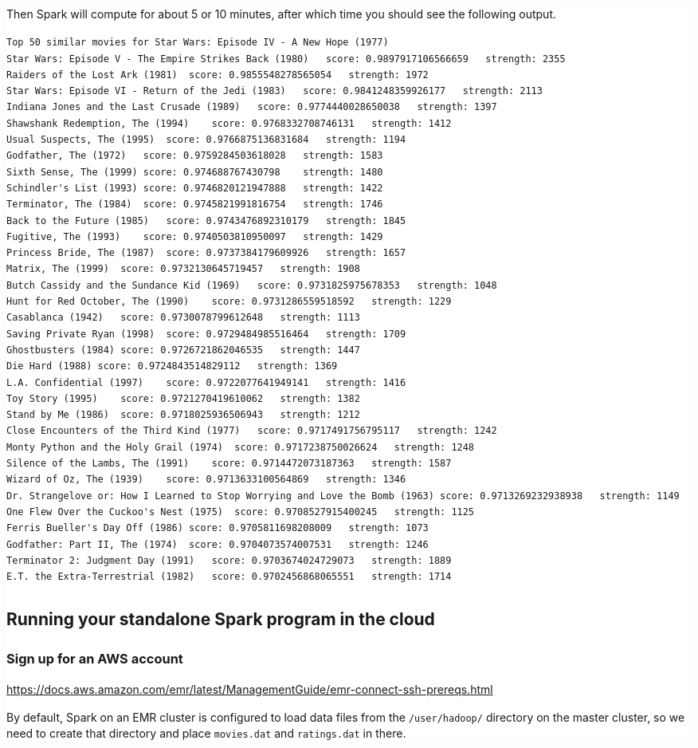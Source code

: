 Then Spark will compute for about 5 or 10 minutes, after which time you should see the following output.

```
Top 50 similar movies for Star Wars: Episode IV - A New Hope (1977)
Star Wars: Episode V - The Empire Strikes Back (1980)	score: 0.9897917106566659	strength: 2355
Raiders of the Lost Ark (1981)	score: 0.9855548278565054	strength: 1972
Star Wars: Episode VI - Return of the Jedi (1983)	score: 0.9841248359926177	strength: 2113
Indiana Jones and the Last Crusade (1989)	score: 0.9774440028650038	strength: 1397
Shawshank Redemption, The (1994)	score: 0.9768332708746131	strength: 1412
Usual Suspects, The (1995)	score: 0.9766875136831684	strength: 1194
Godfather, The (1972)	score: 0.9759284503618028	strength: 1583
Sixth Sense, The (1999)	score: 0.974688767430798	strength: 1480
Schindler's List (1993)	score: 0.9746820121947888	strength: 1422
Terminator, The (1984)	score: 0.9745821991816754	strength: 1746
Back to the Future (1985)	score: 0.9743476892310179	strength: 1845
Fugitive, The (1993)	score: 0.9740503810950097	strength: 1429
Princess Bride, The (1987)	score: 0.9737384179609926	strength: 1657
Matrix, The (1999)	score: 0.9732130645719457	strength: 1908
Butch Cassidy and the Sundance Kid (1969)	score: 0.9731825975678353	strength: 1048
Hunt for Red October, The (1990)	score: 0.9731286559518592	strength: 1229
Casablanca (1942)	score: 0.9730078799612648	strength: 1113
Saving Private Ryan (1998)	score: 0.9729484985516464	strength: 1709
Ghostbusters (1984)	score: 0.9726721862046535	strength: 1447
Die Hard (1988)	score: 0.9724843514829112	strength: 1369
L.A. Confidential (1997)	score: 0.9722077641949141	strength: 1416
Toy Story (1995)	score: 0.9721270419610062	strength: 1382
Stand by Me (1986)	score: 0.9718025936506943	strength: 1212
Close Encounters of the Third Kind (1977)	score: 0.9717491756795117	strength: 1242
Monty Python and the Holy Grail (1974)	score: 0.9717238750026624	strength: 1248
Silence of the Lambs, The (1991)	score: 0.9714472073187363	strength: 1587
Wizard of Oz, The (1939)	score: 0.9713633100564869	strength: 1346
Dr. Strangelove or: How I Learned to Stop Worrying and Love the Bomb (1963)	score: 0.9713269232938938	strength: 1149
One Flew Over the Cuckoo's Nest (1975)	score: 0.9708527915400245	strength: 1125
Ferris Bueller's Day Off (1986)	score: 0.9705811698208009	strength: 1073
Godfather: Part II, The (1974)	score: 0.9704073574007531	strength: 1246
Terminator 2: Judgment Day (1991)	score: 0.9703674024729073	strength: 1889
E.T. the Extra-Terrestrial (1982)	score: 0.9702456868065551	strength: 1714
```

## Running your standalone Spark program in the cloud

### Sign up for an AWS account


https://docs.aws.amazon.com/emr/latest/ManagementGuide/emr-connect-ssh-prereqs.html


By default, Spark on an EMR cluster is configured to load data files from the
`/user/hadoop/` directory on the master cluster, so we need to create that directory
and place `movies.dat` and `ratings.dat` in there.
